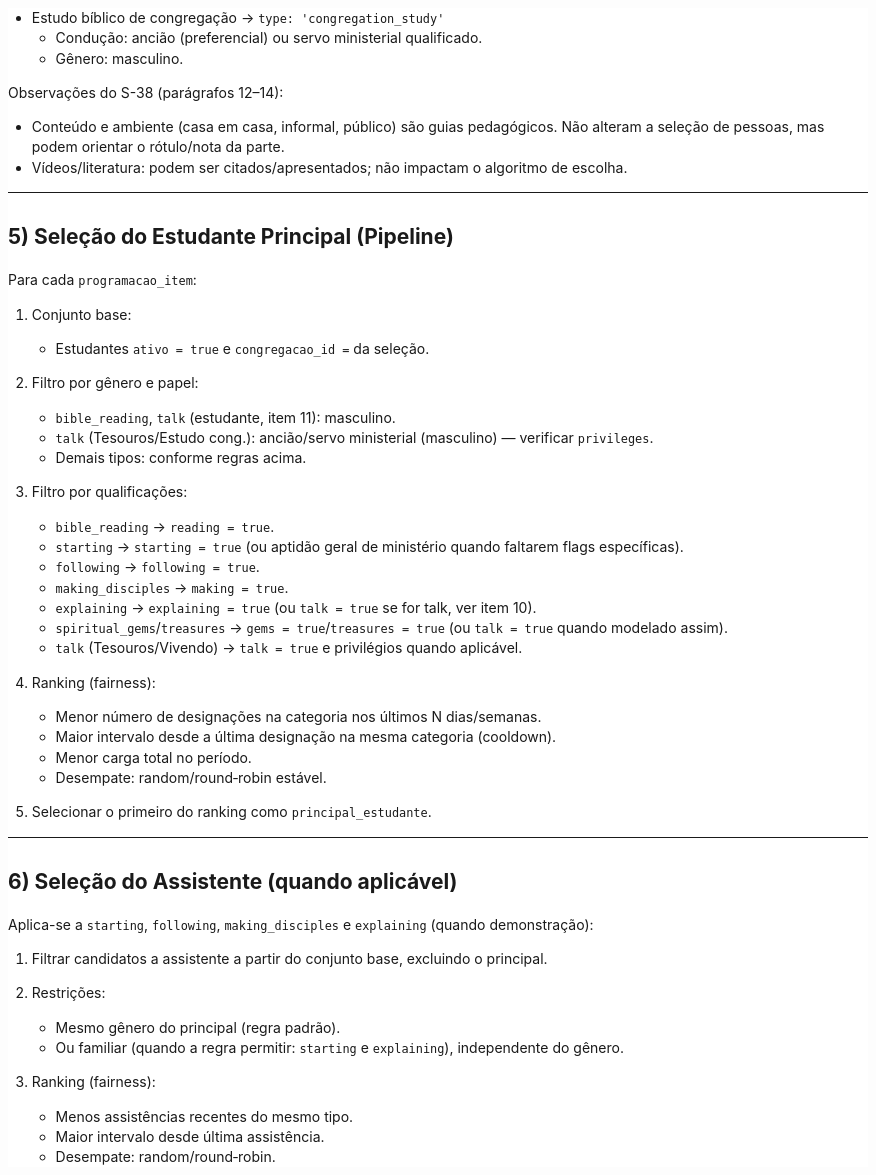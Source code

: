 - Estudo bíblico de congregação → `type: 'congregation_study'`
  - Condução: ancião (preferencial) ou servo ministerial qualificado.
  - Gênero: masculino.

Observações do S-38 (parágrafos 12–14):
- Conteúdo e ambiente (casa em casa, informal, público) são guias pedagógicos. Não alteram a seleção de pessoas, mas podem orientar o rótulo/nota da parte.
- Vídeos/literatura: podem ser citados/apresentados; não impactam o algoritmo de escolha.

---

## 5) Seleção do Estudante Principal (Pipeline)

Para cada `programacao_item`:

1) Conjunto base:
   - Estudantes `ativo = true` e `congregacao_id =` da seleção.

2) Filtro por gênero e papel:
   - `bible_reading`, `talk` (estudante, item 11): masculino.
   - `talk` (Tesouros/Estudo cong.): ancião/servo ministerial (masculino) — verificar `privileges`.
   - Demais tipos: conforme regras acima.

3) Filtro por qualificações:
   - `bible_reading` → `reading = true`.
   - `starting` → `starting = true` (ou aptidão geral de ministério quando faltarem flags específicas).
   - `following` → `following = true`.
   - `making_disciples` → `making = true`.
   - `explaining` → `explaining = true` (ou `talk = true` se for talk, ver item 10).
   - `spiritual_gems`/`treasures` → `gems = true`/`treasures = true` (ou `talk = true` quando modelado assim).
   - `talk` (Tesouros/Vivendo) → `talk = true` e privilégios quando aplicável.

4) Ranking (fairness):
   - Menor número de designações na categoria nos últimos N dias/semanas.
   - Maior intervalo desde a última designação na mesma categoria (cooldown).
   - Menor carga total no período.
   - Desempate: random/round‑robin estável.

5) Selecionar o primeiro do ranking como `principal_estudante`.

---

## 6) Seleção do Assistente (quando aplicável)

Aplica-se a `starting`, `following`, `making_disciples` e `explaining` (quando demonstração):

1) Filtrar candidatos a assistente a partir do conjunto base, excluindo o principal.

2) Restrições:
   - Mesmo gênero do principal (regra padrão).
   - Ou familiar (quando a regra permitir: `starting` e `explaining`), independente do gênero.

3) Ranking (fairness):
   - Menos assistências recentes do mesmo tipo.
   - Maior intervalo desde última assistência.
   - Desempate: random/round‑robin.
